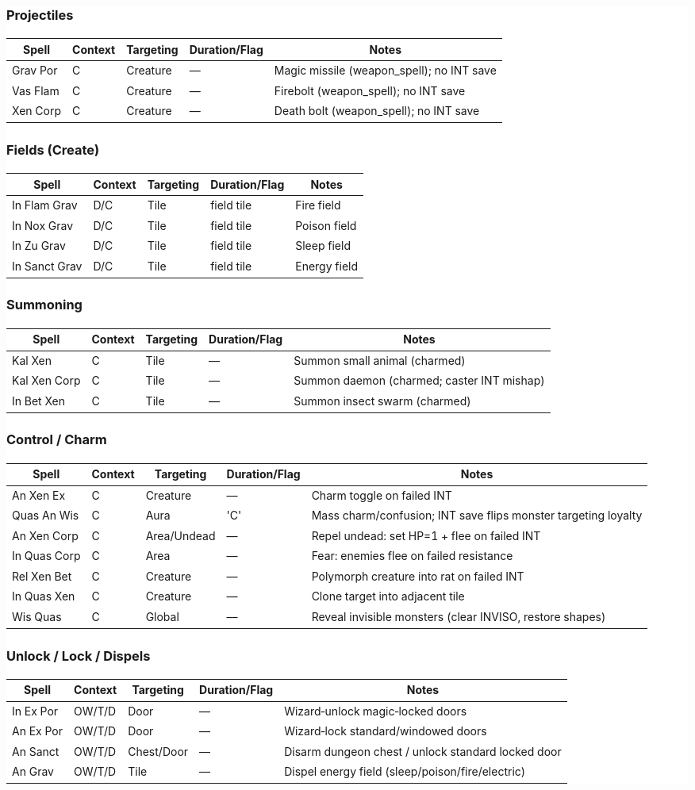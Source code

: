 ### Projectiles

| Spell    | Context | Targeting | Duration/Flag | Notes                                         |
|----------|---------|-----------|---------------|-----------------------------------------------|
| Grav Por | C       | Creature  | —             | Magic missile (weapon_spell); no INT save      |
| Vas Flam | C       | Creature  | —             | Firebolt (weapon_spell); no INT save  |
| Xen Corp | C       | Creature  | —             | Death bolt (weapon_spell); no INT save|

### Fields (Create)

| Spell         | Context | Targeting | Duration/Flag | Notes                               |
|---------------|---------|-----------|---------------|-------------------------------------|
| In Flam Grav  | D/C     | Tile      | field tile    | Fire field                          |
| In Nox Grav   | D/C     | Tile      | field tile    | Poison field                        |
| In Zu Grav    | D/C     | Tile      | field tile    | Sleep field                         |
| In Sanct Grav | D/C     | Tile      | field tile    | Energy field                        |

### Summoning

| Spell       | Context | Targeting | Duration/Flag | Notes                                        |
|-------------|---------|-----------|---------------|----------------------------------------------|
| Kal Xen     | C       | Tile      | —             | Summon small animal (charmed)                |
| Kal Xen Corp| C       | Tile      | —             | Summon daemon (charmed; caster INT mishap)   |
| In Bet Xen  | C       | Tile      | —             | Summon insect swarm (charmed)                |

### Control / Charm

| Spell        | Context | Targeting  | Duration/Flag | Notes                                                           |
|--------------|---------|------------|---------------|-----------------------------------------------------------------|
| An Xen Ex    | C       | Creature   | —             | Charm toggle on failed INT                                      |
| Quas An Wis  | C       | Aura       | 'C'           | Mass charm/confusion; INT save flips monster targeting loyalty  |
| An Xen Corp  | C       | Area/Undead| —             | Repel undead: set HP=1 + flee on failed INT                     |
| In Quas Corp | C       | Area       | —             | Fear: enemies flee on failed resistance                         |
| Rel Xen Bet  | C       | Creature   | —             | Polymorph creature into rat on failed INT                       |
| In Quas Xen  | C       | Creature   | —             | Clone target into adjacent tile                                 |
| Wis Quas     | C       | Global     | —             | Reveal invisible monsters (clear INVISO, restore shapes)        |

### Unlock / Lock / Dispels

| Spell     | Context | Targeting | Duration/Flag | Notes                                                     |
|-----------|---------|-----------|---------------|-----------------------------------------------------------|
| In Ex Por | OW/T/D  | Door      | —             | Wizard‑unlock magic‑locked doors                           |
| An Ex Por | OW/T/D  | Door      | —             | Wizard‑lock standard/windowed doors                        |
| An Sanct  | OW/T/D  | Chest/Door| —             | Disarm dungeon chest / unlock standard locked door         |
| An Grav   | OW/T/D  | Tile      | —             | Dispel energy field (sleep/poison/fire/electric)          |
